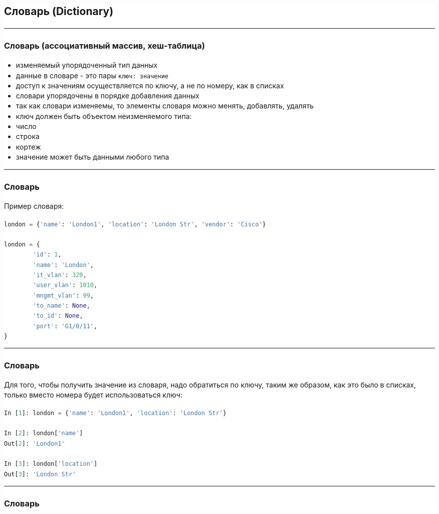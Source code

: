 ## Словарь (Dictionary)

---
### Словарь (ассоциативный массив, хеш-таблица)

* изменяемый упорядоченный тип данных 
* данные в словаре - это пары ```ключ: значение```
* доступ к значениям осуществляется по ключу, а не по номеру, как в списках
* словари упорядочены в порядке добавления данных
* так как словари изменяемы, то элементы словаря можно менять, добавлять, удалять
* ключ должен быть объектом неизменяемого типа:
 * число
 * строка
 * кортеж
* значение может быть данными любого типа

---
### Словарь

Пример словаря:
```python
london = {'name': 'London1', 'location': 'London Str', 'vendor': 'Cisco'}

london = {
        'id': 1,
        'name': 'London',
        'it_vlan': 320,
        'user_vlan': 1010,
        'mngmt_vlan': 99,
        'to_name': None,
        'to_id': None,
        'port': 'G1/0/11',
}
```

---
### Словарь

Для того, чтобы получить значение из словаря, надо обратиться по ключу, таким же образом, как это было в списках, только вместо номера будет использоваться ключ:
```python
In [1]: london = {'name': 'London1', 'location': 'London Str'}

In [2]: london['name']
Out[2]: 'London1'

In [3]: london['location']
Out[3]: 'London Str'
```

---
### Словарь
